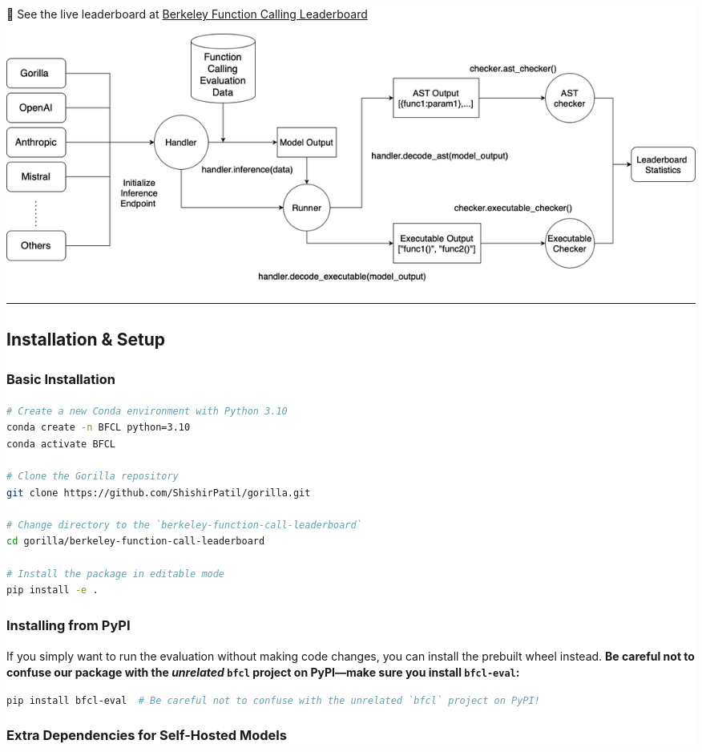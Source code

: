🦍 See the live leaderboard at [Berkeley Function Calling Leaderboard](https://gorilla.cs.berkeley.edu/leaderboard.html#leaderboard)

![Architecture Diagram](https://raw.githubusercontent.com/ShishirPatil/gorilla/main/berkeley-function-call-leaderboard/architecture_diagram.png)

---

## Installation & Setup

### Basic Installation

```bash
# Create a new Conda environment with Python 3.10
conda create -n BFCL python=3.10
conda activate BFCL

# Clone the Gorilla repository
git clone https://github.com/ShishirPatil/gorilla.git

# Change directory to the `berkeley-function-call-leaderboard`
cd gorilla/berkeley-function-call-leaderboard

# Install the package in editable mode
pip install -e .
```

### Installing from PyPI

If you simply want to run the evaluation without making code changes, you can
install the prebuilt wheel instead. **Be careful not to confuse our package with
the *unrelated* `bfcl` project on PyPI—make sure you install `bfcl-eval`:**

```bash
pip install bfcl-eval  # Be careful not to confuse with the unrelated `bfcl` project on PyPI!
```

### Extra Dependencies for Self-Hosted Models
